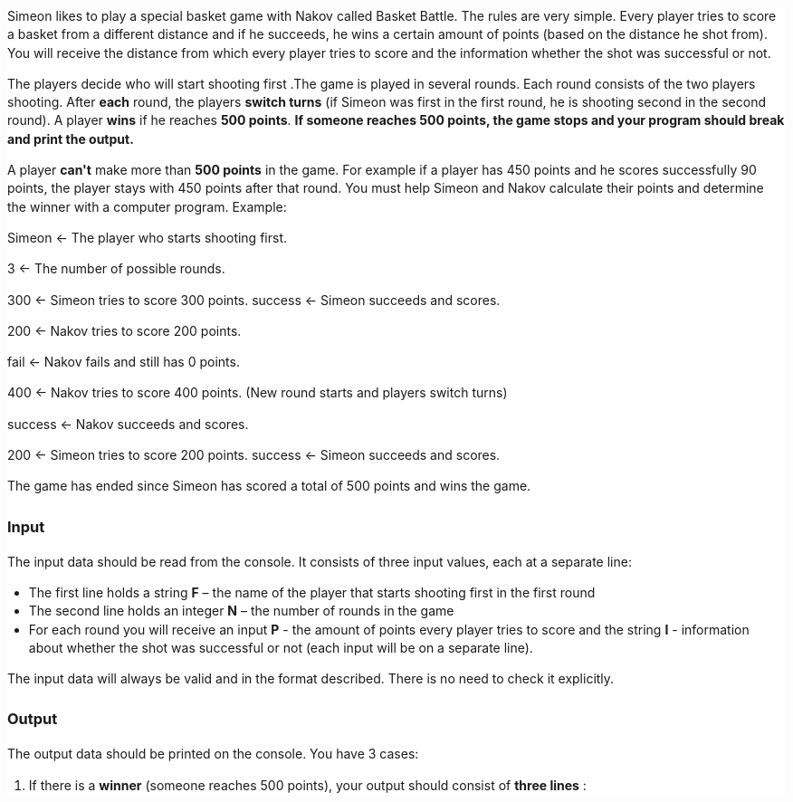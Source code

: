 Simeon likes to play a special basket game with Nakov called Basket Battle. The rules are very simple. Every player tries to score a basket from a different distance and if he succeeds, he wins a certain amount of points (based on the distance he shot from). You will receive the distance from which every player tries to score and the information whether the shot was successful or not.

The players decide who will start shooting first .The game is played in several rounds. Each round consists of the two players shooting. After **each** round, the players **switch turns** (if Simeon was first in the first round, he is shooting second in the second round). A player **wins** if he reaches **500 points**. **If someone reaches 500 points, the game stops and your program should break and print the output.**

A player **can&#39;t** make more than **500 points** in the game. For example if a player has 450 points and he scores successfully 90 points, the player stays with 450 points after that round. You must help Simeon and Nakov calculate their points and determine the winner with a computer program. Example:

Simeon &lt;- The player who starts shooting first.

3 &lt;- The number of possible rounds.

300 &lt;- Simeon tries to score 300 points.
success &lt;- Simeon succeeds and scores.

200 &lt;- Nakov tries to score 200 points.

fail &lt;- Nakov fails and still has 0 points.

400 &lt;- Nakov tries to score 400 points. (New round starts and players switch turns)

success &lt;- Nakov succeeds and scores.

200 &lt;- Simeon tries to score 200 points.
success &lt;- Simeon succeeds and scores.

The game has ended since Simeon has scored a total of 500 points and wins the game.

### Input

The input data should be read from the console. It consists of three input values, each at a separate line:

- The first line holds a string **F** – the name of the player that starts shooting first in the first round
- The second line holds an integer **N** – the number of rounds in the game
- For each round you will receive an input **P** - the amount of points every player tries to score and the string **I** - information about whether the shot was successful or not (each input will be on a separate line).

The input data will always be valid and in the format described. There is no need to check it explicitly.

### Output

The output data should be printed on the console. You have 3 cases:

1. If there is a **winner** (someone reaches 500 points), your output should consist of **three lines** :
